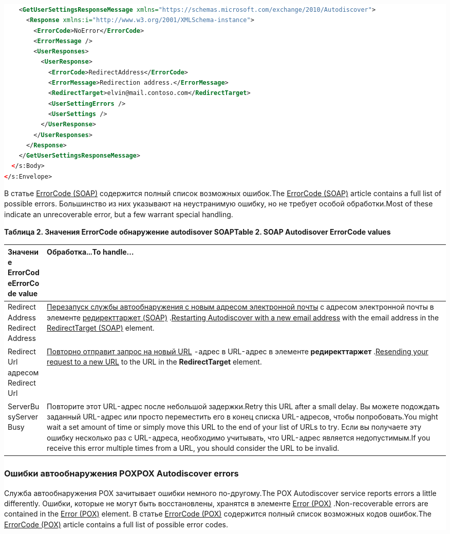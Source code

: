 ```XML
    <GetUserSettingsResponseMessage xmlns="https://schemas.microsoft.com/exchange/2010/Autodiscover">
      <Response xmlns:i="http://www.w3.org/2001/XMLSchema-instance">
        <ErrorCode>NoError</ErrorCode>
        <ErrorMessage />
        <UserResponses>
          <UserResponse>
            <ErrorCode>RedirectAddress</ErrorCode>
            <ErrorMessage>Redirection address.</ErrorMessage>
            <RedirectTarget>elvin@mail.contoso.com</RedirectTarget>
            <UserSettingErrors />
            <UserSettings />
          </UserResponse>
        </UserResponses>
      </Response>
    </GetUserSettingsResponseMessage>
  </s:Body>
</s:Envelope>
```

<span data-ttu-id="648c9-145">В статье [ErrorCode (SOAP)](https://msdn.microsoft.com/library/5e5ec861-0191-4ecb-a906-47ce8ed96381%28Office.15%29.aspx) содержится полный список возможных ошибок.</span><span class="sxs-lookup"><span data-stu-id="648c9-145">The [ErrorCode (SOAP)](https://msdn.microsoft.com/library/5e5ec861-0191-4ecb-a906-47ce8ed96381%28Office.15%29.aspx) article contains a full list of possible errors.</span></span> <span data-ttu-id="648c9-146">Большинство из них указывают на неустранимую ошибку, но не требует особой обработки.</span><span class="sxs-lookup"><span data-stu-id="648c9-146">Most of these indicate an unrecoverable error, but a few warrant special handling.</span></span> 
  
<span data-ttu-id="648c9-147">**Таблица 2. Значения ErrorCode обнаружение autodisover SOAP**</span><span class="sxs-lookup"><span data-stu-id="648c9-147">**Table 2. SOAP Autodisover ErrorCode values**</span></span>

|<span data-ttu-id="648c9-148">**Значение ErrorCode**</span><span class="sxs-lookup"><span data-stu-id="648c9-148">**ErrorCode value**</span></span>|<span data-ttu-id="648c9-149">**Обработка...**</span><span class="sxs-lookup"><span data-stu-id="648c9-149">**To handle…**</span></span>|
|:-----|:-----|
|<span data-ttu-id="648c9-150">RedirectAddress</span><span class="sxs-lookup"><span data-stu-id="648c9-150">RedirectAddress</span></span>  <br/> |<span data-ttu-id="648c9-151">[Перезапуск службы автообнаружения с новым адресом электронной почты](#bk_RestartAutodiscover) с адресом электронной почты в элементе [редиректтаржет (SOAP)](https://msdn.microsoft.com/library/f8162724-cf9a-4543-a1ad-5846c8b10bfa%28Office.15%29.aspx) .</span><span class="sxs-lookup"><span data-stu-id="648c9-151">[Restarting Autodiscover with a new email address](#bk_RestartAutodiscover) with the email address in the [RedirectTarget (SOAP)](https://msdn.microsoft.com/library/f8162724-cf9a-4543-a1ad-5846c8b10bfa%28Office.15%29.aspx) element.</span></span>  <br/> |
|<span data-ttu-id="648c9-152">RedirectUrl адресом</span><span class="sxs-lookup"><span data-stu-id="648c9-152">RedirectUrl</span></span>  <br/> |<span data-ttu-id="648c9-153">[Повторно отправит запрос на новый URL](#bk_ResendRequest) -адрес в URL-адрес в элементе **редиректтаржет** .</span><span class="sxs-lookup"><span data-stu-id="648c9-153">[Resending your request to a new URL](#bk_ResendRequest) to the URL in the **RedirectTarget** element.</span></span>  <br/> |
|<span data-ttu-id="648c9-154">ServerBusy</span><span class="sxs-lookup"><span data-stu-id="648c9-154">ServerBusy</span></span>  <br/> |<span data-ttu-id="648c9-155">Повторите этот URL-адрес после небольшой задержки.</span><span class="sxs-lookup"><span data-stu-id="648c9-155">Retry this URL after a small delay.</span></span> <span data-ttu-id="648c9-156">Вы можете подождать заданный URL-адрес или просто переместить его в конец списка URL-адресов, чтобы попробовать.</span><span class="sxs-lookup"><span data-stu-id="648c9-156">You might wait a set amount of time or simply move this URL to the end of your list of URLs to try.</span></span> <span data-ttu-id="648c9-157">Если вы получаете эту ошибку несколько раз с URL-адреса, необходимо учитывать, что URL-адрес является недопустимым.</span><span class="sxs-lookup"><span data-stu-id="648c9-157">If you receive this error multiple times from a URL, you should consider the URL to be invalid.</span></span>  <br/> |
   
### <a name="pox-autodiscover-errors"></a><span data-ttu-id="648c9-158">Ошибки автообнаружения POX</span><span class="sxs-lookup"><span data-stu-id="648c9-158">POX Autodiscover errors</span></span>

<span data-ttu-id="648c9-159">Служба автообнаружения POX зачитывает ошибки немного по-другому.</span><span class="sxs-lookup"><span data-stu-id="648c9-159">The POX Autodiscover service reports errors a little differently.</span></span> <span data-ttu-id="648c9-160">Ошибки, которые не могут быть восстановлены, хранятся в элементе [Error (POX)](https://msdn.microsoft.com/library/91c63b62-ab68-4c32-a2f7-5a87c188335b%28Office.15%29.aspx) .</span><span class="sxs-lookup"><span data-stu-id="648c9-160">Non-recoverable errors are contained in the [Error (POX)](https://msdn.microsoft.com/library/91c63b62-ab68-4c32-a2f7-5a87c188335b%28Office.15%29.aspx) element.</span></span> <span data-ttu-id="648c9-161">В статье [ErrorCode (POX)](https://msdn.microsoft.com/library/064d73e4-45b7-4797-828e-9df590830db8%28Office.15%29.aspx) содержится полный список возможных кодов ошибок.</span><span class="sxs-lookup"><span data-stu-id="648c9-161">The [ErrorCode (POX)](https://msdn.microsoft.com/library/064d73e4-45b7-4797-828e-9df590830db8%28Office.15%29.aspx) article contains a full list of possible error codes.</span></span> 
  